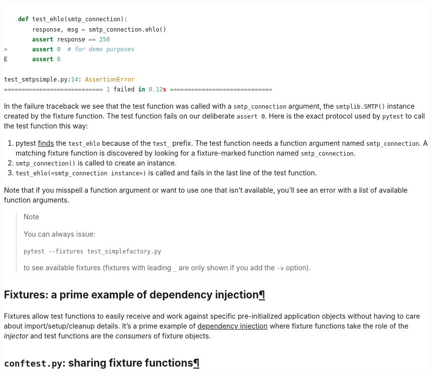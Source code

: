```python

    def test_ehlo(smtp_connection):
        response, msg = smtp_connection.ehlo()
        assert response == 250
>       assert 0  # for demo purposes
E       assert 0

test_smtpsimple.py:14: AssertionError
============================ 1 failed in 0.12s =============================
```

In the failure traceback we see that the test function was called with a `smtp_connection` argument,
the `smtplib.SMTP()` instance created by the fixture function. The test function fails on our
deliberate `assert 0`. Here is the exact protocol used by `pytest` to call the test function this
way:

1.  pytest [finds](https://docs.pytest.org/en/latest/goodpractices.html#test-discovery) the
    `test_ehlo` because of the `test_` prefix. The test function needs a function argument named
    `smtp_connection`. A matching fixture function is discovered by looking for a fixture-marked
    function named `smtp_connection`.
2.  `smtp_connection()` is called to create an instance.
3.  `test_ehlo(<smtp_connection instance>)` is called and fails in the last line of the test
    function.

Note that if you misspell a function argument or want to use one that isn’t available, you’ll see an
error with a list of available function arguments.

> Note
>
> You can always issue:
>
> ```
> pytest --fixtures test_simplefactory.py
> ```
>
> to see available fixtures (fixtures with leading `_` are only shown if you add the `-v` option).

## Fixtures: a prime example of dependency injection[¶](https://docs.pytest.org/en/latest/fixture.html#fixtures-a-prime-example-of-dependency-injection "Permalink to this headline")

Fixtures allow test functions to easily receive and work against specific pre-initialized
application objects without having to care about import/setup/cleanup details. It’s a prime example
of [dependency injection](http://en.wikipedia.org/wiki/Dependency_injection) where fixture functions
take the role of the _injector_ and test functions are the _consumers_ of fixture objects.

## `conftest.py`: sharing fixture functions[¶](https://docs.pytest.org/en/latest/fixture.html#conftest-py-sharing-fixture-functions "Permalink to this headline")
